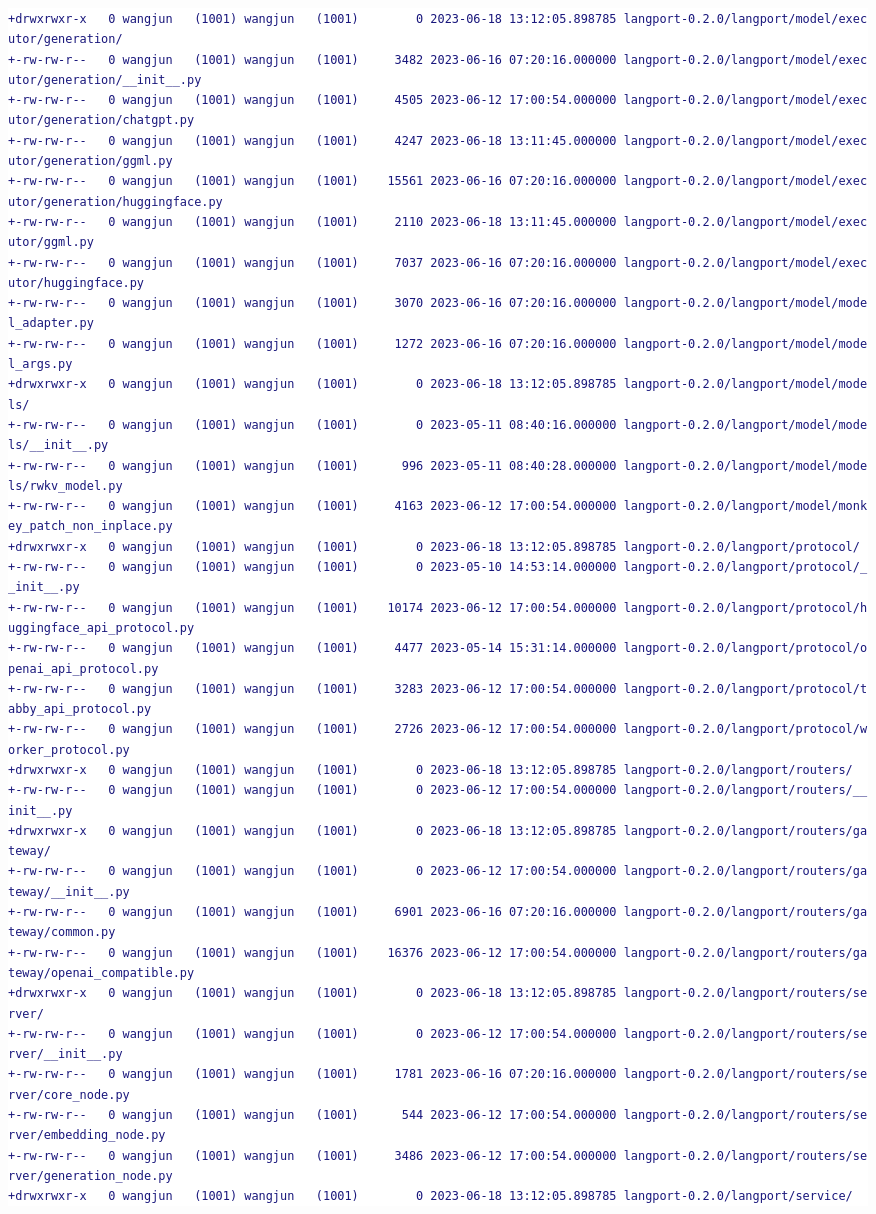 ```diff
+drwxrwxr-x   0 wangjun   (1001) wangjun   (1001)        0 2023-06-18 13:12:05.898785 langport-0.2.0/langport/model/executor/generation/
+-rw-rw-r--   0 wangjun   (1001) wangjun   (1001)     3482 2023-06-16 07:20:16.000000 langport-0.2.0/langport/model/executor/generation/__init__.py
+-rw-rw-r--   0 wangjun   (1001) wangjun   (1001)     4505 2023-06-12 17:00:54.000000 langport-0.2.0/langport/model/executor/generation/chatgpt.py
+-rw-rw-r--   0 wangjun   (1001) wangjun   (1001)     4247 2023-06-18 13:11:45.000000 langport-0.2.0/langport/model/executor/generation/ggml.py
+-rw-rw-r--   0 wangjun   (1001) wangjun   (1001)    15561 2023-06-16 07:20:16.000000 langport-0.2.0/langport/model/executor/generation/huggingface.py
+-rw-rw-r--   0 wangjun   (1001) wangjun   (1001)     2110 2023-06-18 13:11:45.000000 langport-0.2.0/langport/model/executor/ggml.py
+-rw-rw-r--   0 wangjun   (1001) wangjun   (1001)     7037 2023-06-16 07:20:16.000000 langport-0.2.0/langport/model/executor/huggingface.py
+-rw-rw-r--   0 wangjun   (1001) wangjun   (1001)     3070 2023-06-16 07:20:16.000000 langport-0.2.0/langport/model/model_adapter.py
+-rw-rw-r--   0 wangjun   (1001) wangjun   (1001)     1272 2023-06-16 07:20:16.000000 langport-0.2.0/langport/model/model_args.py
+drwxrwxr-x   0 wangjun   (1001) wangjun   (1001)        0 2023-06-18 13:12:05.898785 langport-0.2.0/langport/model/models/
+-rw-rw-r--   0 wangjun   (1001) wangjun   (1001)        0 2023-05-11 08:40:16.000000 langport-0.2.0/langport/model/models/__init__.py
+-rw-rw-r--   0 wangjun   (1001) wangjun   (1001)      996 2023-05-11 08:40:28.000000 langport-0.2.0/langport/model/models/rwkv_model.py
+-rw-rw-r--   0 wangjun   (1001) wangjun   (1001)     4163 2023-06-12 17:00:54.000000 langport-0.2.0/langport/model/monkey_patch_non_inplace.py
+drwxrwxr-x   0 wangjun   (1001) wangjun   (1001)        0 2023-06-18 13:12:05.898785 langport-0.2.0/langport/protocol/
+-rw-rw-r--   0 wangjun   (1001) wangjun   (1001)        0 2023-05-10 14:53:14.000000 langport-0.2.0/langport/protocol/__init__.py
+-rw-rw-r--   0 wangjun   (1001) wangjun   (1001)    10174 2023-06-12 17:00:54.000000 langport-0.2.0/langport/protocol/huggingface_api_protocol.py
+-rw-rw-r--   0 wangjun   (1001) wangjun   (1001)     4477 2023-05-14 15:31:14.000000 langport-0.2.0/langport/protocol/openai_api_protocol.py
+-rw-rw-r--   0 wangjun   (1001) wangjun   (1001)     3283 2023-06-12 17:00:54.000000 langport-0.2.0/langport/protocol/tabby_api_protocol.py
+-rw-rw-r--   0 wangjun   (1001) wangjun   (1001)     2726 2023-06-12 17:00:54.000000 langport-0.2.0/langport/protocol/worker_protocol.py
+drwxrwxr-x   0 wangjun   (1001) wangjun   (1001)        0 2023-06-18 13:12:05.898785 langport-0.2.0/langport/routers/
+-rw-rw-r--   0 wangjun   (1001) wangjun   (1001)        0 2023-06-12 17:00:54.000000 langport-0.2.0/langport/routers/__init__.py
+drwxrwxr-x   0 wangjun   (1001) wangjun   (1001)        0 2023-06-18 13:12:05.898785 langport-0.2.0/langport/routers/gateway/
+-rw-rw-r--   0 wangjun   (1001) wangjun   (1001)        0 2023-06-12 17:00:54.000000 langport-0.2.0/langport/routers/gateway/__init__.py
+-rw-rw-r--   0 wangjun   (1001) wangjun   (1001)     6901 2023-06-16 07:20:16.000000 langport-0.2.0/langport/routers/gateway/common.py
+-rw-rw-r--   0 wangjun   (1001) wangjun   (1001)    16376 2023-06-12 17:00:54.000000 langport-0.2.0/langport/routers/gateway/openai_compatible.py
+drwxrwxr-x   0 wangjun   (1001) wangjun   (1001)        0 2023-06-18 13:12:05.898785 langport-0.2.0/langport/routers/server/
+-rw-rw-r--   0 wangjun   (1001) wangjun   (1001)        0 2023-06-12 17:00:54.000000 langport-0.2.0/langport/routers/server/__init__.py
+-rw-rw-r--   0 wangjun   (1001) wangjun   (1001)     1781 2023-06-16 07:20:16.000000 langport-0.2.0/langport/routers/server/core_node.py
+-rw-rw-r--   0 wangjun   (1001) wangjun   (1001)      544 2023-06-12 17:00:54.000000 langport-0.2.0/langport/routers/server/embedding_node.py
+-rw-rw-r--   0 wangjun   (1001) wangjun   (1001)     3486 2023-06-12 17:00:54.000000 langport-0.2.0/langport/routers/server/generation_node.py
+drwxrwxr-x   0 wangjun   (1001) wangjun   (1001)        0 2023-06-18 13:12:05.898785 langport-0.2.0/langport/service/
```
